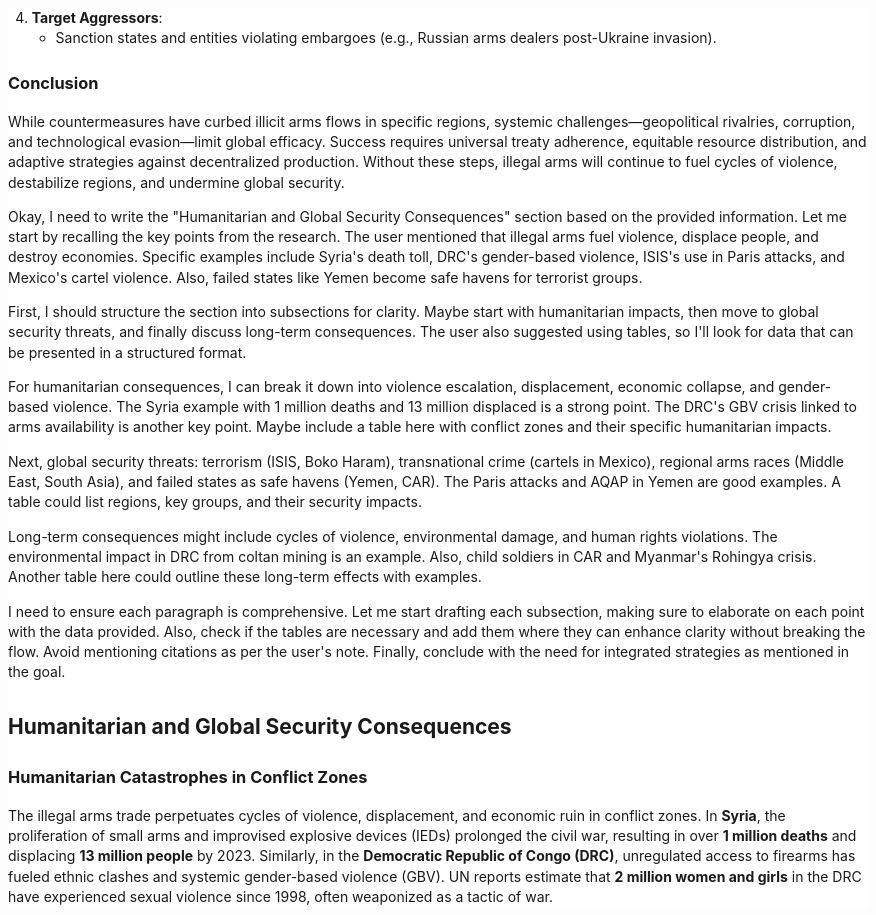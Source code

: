 4. **Target Aggressors**:  
   - Sanction states and entities violating embargoes (e.g., Russian arms dealers post-Ukraine invasion).  

### **Conclusion**  
While countermeasures have curbed illicit arms flows in specific regions, systemic challenges—geopolitical rivalries, corruption, and technological evasion—limit global efficacy. Success requires universal treaty adherence, equitable resource distribution, and adaptive strategies against decentralized production. Without these steps, illegal arms will continue to fuel cycles of violence, destabilize regions, and undermine global security.


Okay, I need to write the "Humanitarian and Global Security Consequences" section based on the provided information. Let me start by recalling the key points from the research. The user mentioned that illegal arms fuel violence, displace people, and destroy economies. Specific examples include Syria's death toll, DRC's gender-based violence, ISIS's use in Paris attacks, and Mexico's cartel violence. Also, failed states like Yemen become safe havens for terrorist groups.

First, I should structure the section into subsections for clarity. Maybe start with humanitarian impacts, then move to global security threats, and finally discuss long-term consequences. The user also suggested using tables, so I'll look for data that can be presented in a structured format.

For humanitarian consequences, I can break it down into violence escalation, displacement, economic collapse, and gender-based violence. The Syria example with 1 million deaths and 13 million displaced is a strong point. The DRC's GBV crisis linked to arms availability is another key point. Maybe include a table here with conflict zones and their specific humanitarian impacts.

Next, global security threats: terrorism (ISIS, Boko Haram), transnational crime (cartels in Mexico), regional arms races (Middle East, South Asia), and failed states as safe havens (Yemen, CAR). The Paris attacks and AQAP in Yemen are good examples. A table could list regions, key groups, and their security impacts.

Long-term consequences might include cycles of violence, environmental damage, and human rights violations. The environmental impact in DRC from coltan mining is an example. Also, child soldiers in CAR and Myanmar's Rohingya crisis. Another table here could outline these long-term effects with examples.

I need to ensure each paragraph is comprehensive. Let me start drafting each subsection, making sure to elaborate on each point with the data provided. Also, check if the tables are necessary and add them where they can enhance clarity without breaking the flow. Avoid mentioning citations as per the user's note. Finally, conclude with the need for integrated strategies as mentioned in the goal.
</think>

## Humanitarian and Global Security Consequences  

### **Humanitarian Catastrophes in Conflict Zones**  
The illegal arms trade perpetuates cycles of violence, displacement, and economic ruin in conflict zones. In **Syria**, the proliferation of small arms and improvised explosive devices (IEDs) prolonged the civil war, resulting in over **1 million deaths** and displacing **13 million people** by 2023. Similarly, in the **Democratic Republic of Congo (DRC)**, unregulated access to firearms has fueled ethnic clashes and systemic gender-based violence (GBV). UN reports estimate that **2 million women and girls** in the DRC have experienced sexual violence since 1998, often weaponized as a tactic of war.  
